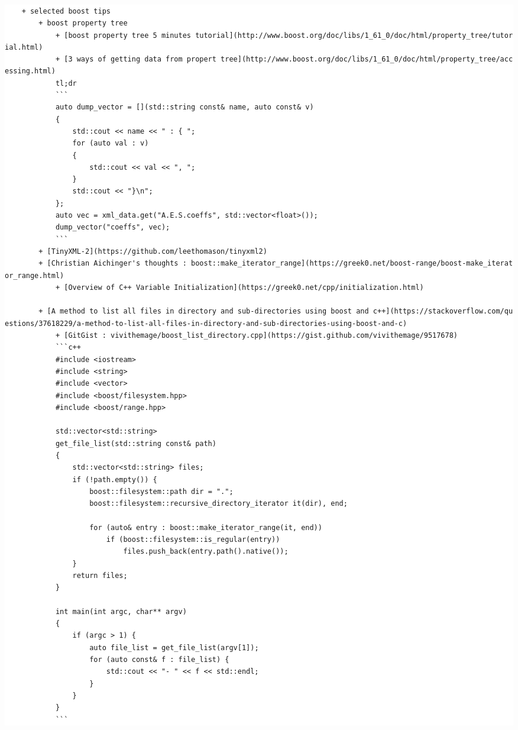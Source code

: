         + selected boost tips
            + boost property tree
                + [boost property tree 5 minutes tutorial](http://www.boost.org/doc/libs/1_61_0/doc/html/property_tree/tutorial.html)
                + [3 ways of getting data from propert tree](http://www.boost.org/doc/libs/1_61_0/doc/html/property_tree/accessing.html)    
                tl;dr
                ```
                auto dump_vector = [](std::string const& name, auto const& v)
                {
                    std::cout << name << " : { ";
                    for (auto val : v)
                    {
                        std::cout << val << ", ";
                    }
                    std::cout << "}\n";
                };
                auto vec = xml_data.get("A.E.S.coeffs", std::vector<float>());
                dump_vector("coeffs", vec);
                ```
            + [TinyXML-2](https://github.com/leethomason/tinyxml2)
            + [Christian Aichinger's thoughts : boost::make_iterator_range](https://greek0.net/boost-range/boost-make_iterator_range.html)
                + [Overview of C++ Variable Initialization](https://greek0.net/cpp/initialization.html)

            + [A method to list all files in directory and sub-directories using boost and c++](https://stackoverflow.com/questions/37618229/a-method-to-list-all-files-in-directory-and-sub-directories-using-boost-and-c)
                + [GitGist : vivithemage/boost_list_directory.cpp](https://gist.github.com/vivithemage/9517678)
                ```c++
                #include <iostream>
                #include <string>
                #include <vector>
                #include <boost/filesystem.hpp>
                #include <boost/range.hpp>
                
                std::vector<std::string>
                get_file_list(std::string const& path)
                {
                    std::vector<std::string> files;
                    if (!path.empty()) {
                        boost::filesystem::path dir = ".";
                        boost::filesystem::recursive_directory_iterator it(dir), end;
                
                        for (auto& entry : boost::make_iterator_range(it, end))
                            if (boost::filesystem::is_regular(entry))
                                files.push_back(entry.path().native());
                    }
                    return files;
                }
                
                int main(int argc, char** argv)
                {
                    if (argc > 1) {
                        auto file_list = get_file_list(argv[1]);
                        for (auto const& f : file_list) {
                            std::cout << "- " << f << std::endl;
                        }
                    }
                }
                ```
